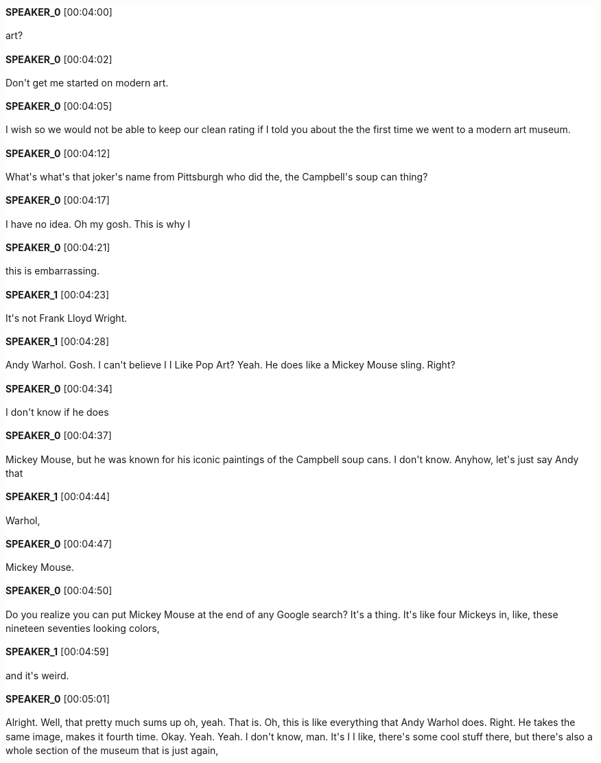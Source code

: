 **SPEAKER_0** [00:04:00]

art?

**SPEAKER_0** [00:04:02]

Don't get me started on modern art.

**SPEAKER_0** [00:04:05]

I wish so we would not be able to keep our clean rating if I told you about the the first time we went to a modern art museum.

**SPEAKER_0** [00:04:12]

What's what's that joker's name from Pittsburgh who did the, the Campbell's soup can thing?

**SPEAKER_0** [00:04:17]

I have no idea. Oh my gosh. This is why I

**SPEAKER_0** [00:04:21]

this is embarrassing.

**SPEAKER_1** [00:04:23]

It's not Frank Lloyd Wright.

**SPEAKER_1** [00:04:28]

Andy Warhol. Gosh. I can't believe I I Like Pop Art? Yeah. He does like a Mickey Mouse sling. Right?

**SPEAKER_0** [00:04:34]

I don't know if he does

**SPEAKER_0** [00:04:37]

Mickey Mouse, but he was known for his iconic paintings of the Campbell soup cans. I don't know. Anyhow, let's just say Andy that

**SPEAKER_1** [00:04:44]

Warhol,

**SPEAKER_0** [00:04:47]

Mickey Mouse.

**SPEAKER_0** [00:04:50]

Do you realize you can put Mickey Mouse at the end of any Google search? It's a thing. It's like four Mickeys in, like, these nineteen seventies looking colors,

**SPEAKER_1** [00:04:59]

and it's weird.

**SPEAKER_0** [00:05:01]

Alright. Well, that pretty much sums up oh, yeah. That is. Oh, this is like everything that Andy Warhol does. Right. He takes the same image, makes it fourth time. Okay. Yeah. Yeah. I don't know, man. It's I I like, there's some cool stuff there, but there's also a whole section of the museum that is just again,
